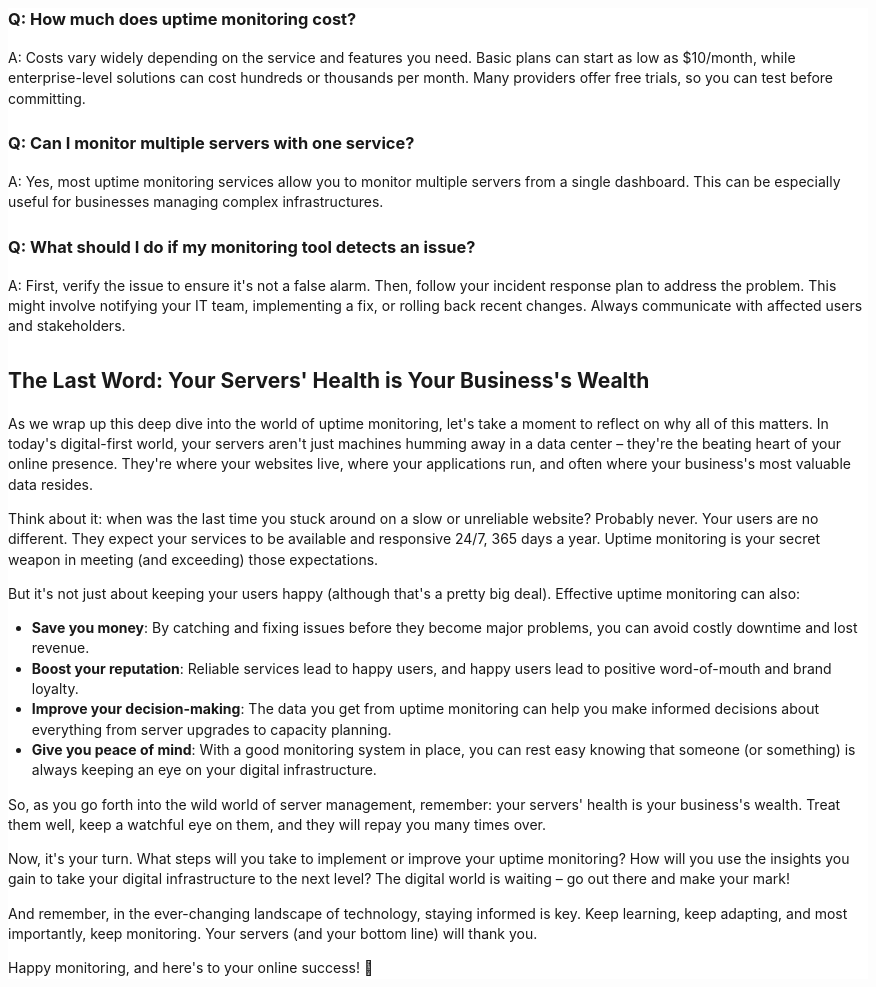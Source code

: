 ### Q: How much does uptime monitoring cost?
A: Costs vary widely depending on the service and features you need. Basic plans can start as low as $10/month, while enterprise-level solutions can cost hundreds or thousands per month. Many providers offer free trials, so you can test before committing.

### Q: Can I monitor multiple servers with one service?
A: Yes, most uptime monitoring services allow you to monitor multiple servers from a single dashboard. This can be especially useful for businesses managing complex infrastructures.

### Q: What should I do if my monitoring tool detects an issue?
A: First, verify the issue to ensure it's not a false alarm. Then, follow your incident response plan to address the problem. This might involve notifying your IT team, implementing a fix, or rolling back recent changes. Always communicate with affected users and stakeholders.

## The Last Word: Your Servers' Health is Your Business's Wealth

As we wrap up this deep dive into the world of uptime monitoring, let's take a moment to reflect on why all of this matters. In today's digital-first world, your servers aren't just machines humming away in a data center – they're the beating heart of your online presence. They're where your websites live, where your applications run, and often where your business's most valuable data resides.

Think about it: when was the last time you stuck around on a slow or unreliable website? Probably never. Your users are no different. They expect your services to be available and responsive 24/7, 365 days a year. Uptime monitoring is your secret weapon in meeting (and exceeding) those expectations.

But it's not just about keeping your users happy (although that's a pretty big deal). Effective uptime monitoring can also:

* **Save you money**: By catching and fixing issues before they become major problems, you can avoid costly downtime and lost revenue.
* **Boost your reputation**: Reliable services lead to happy users, and happy users lead to positive word-of-mouth and brand loyalty.
* **Improve your decision-making**: The data you get from uptime monitoring can help you make informed decisions about everything from server upgrades to capacity planning.
* **Give you peace of mind**: With a good monitoring system in place, you can rest easy knowing that someone (or something) is always keeping an eye on your digital infrastructure.

So, as you go forth into the wild world of server management, remember: your servers' health is your business's wealth. Treat them well, keep a watchful eye on them, and they will repay you many times over.

Now, it's your turn. What steps will you take to implement or improve your uptime monitoring? How will you use the insights you gain to take your digital infrastructure to the next level? The digital world is waiting – go out there and make your mark!

And remember, in the ever-changing landscape of technology, staying informed is key. Keep learning, keep adapting, and most importantly, keep monitoring. Your servers (and your bottom line) will thank you.

Happy monitoring, and here's to your online success! 🚀
